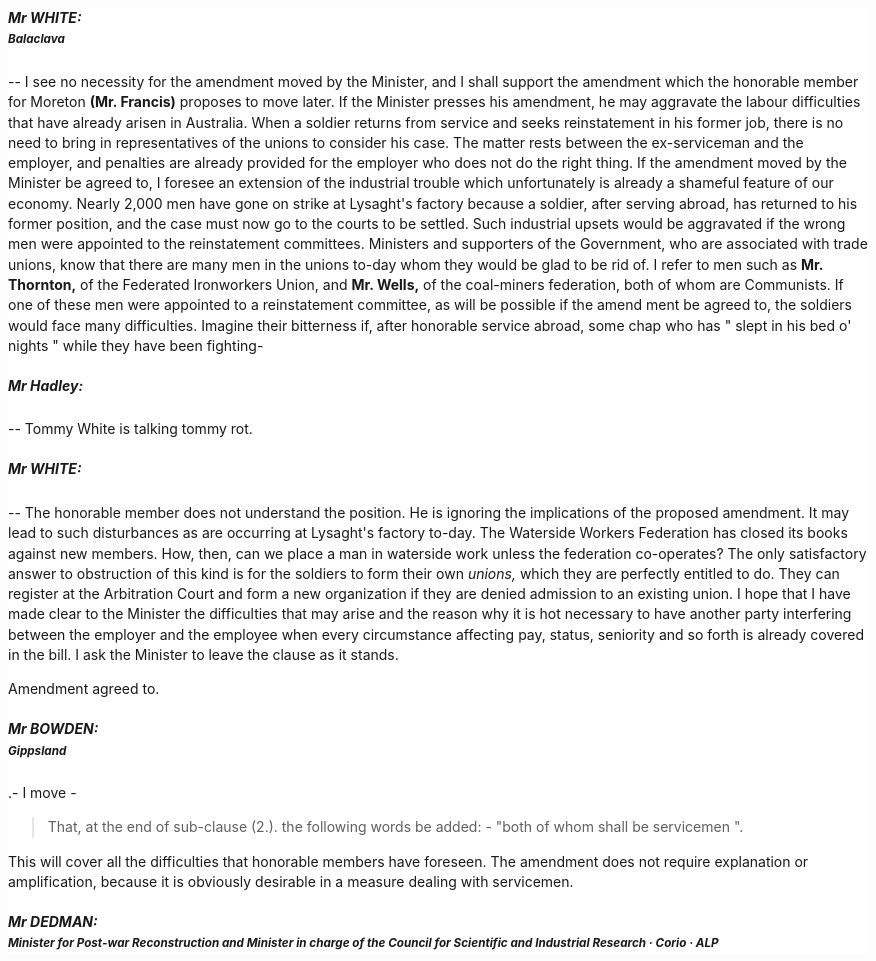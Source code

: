 ##### Mr WHITE:<br><small class="text-muted">Balaclava</small>

--  I see no necessity for the amendment moved by the Minister, and I shall support the amendment which the honorable member for Moreton  **(Mr. Francis)**  proposes to move later. If the Minister presses his amendment, he may aggravate the labour difficulties that have already arisen in Australia. When a soldier returns from service and seeks reinstatement in his former job, there is no need to bring in representatives of the unions to consider his case. The matter rests between the ex-serviceman and the employer, and penalties are already provided for the employer who does not do the right thing. If the amendment moved by the Minister be agreed to, I foresee an extension of the industrial trouble which unfortunately is already a shameful feature of our economy. Nearly 2,000 men have gone on strike at Lysaght's factory because a soldier, after serving abroad, has returned to his former position, and the case must now go to the courts to be settled. Such industrial upsets would be aggravated if the wrong men were appointed to the reinstatement committees. Ministers and supporters of the Government, who are associated with trade unions, know that there are many men in the unions to-day whom they would be glad to be rid of. I refer to men such as  **Mr. Thornton,**  of the Federated Ironworkers Union, and  **Mr. Wells,**  of the coal-miners federation, both of whom are Communists. If one of these men were appointed to a reinstatement committee, as will be possible if the amend ment be agreed to, the soldiers would face many difficulties. Imagine their bitterness if, after honorable service abroad, some chap who has " slept in his bed o' nights " while they have been fighting- 

##### Mr Hadley:

--  Tommy White is talking tommy rot. 

##### Mr WHITE:

-- The honorable member does not understand the position. He is ignoring the implications of the proposed amendment. It may lead to such disturbances as are occurring at Lysaght's factory to-day. The Waterside Workers Federation has closed its books against new members. How, then, can we place a man in waterside work unless the federation co-operates? The only satisfactory answer to obstruction of this kind is for the soldiers to form their own  *unions,*  which they are perfectly entitled to do. They can register at the Arbitration Court and form a new organization if they are denied admission to an existing union. I hope that I have made clear to the Minister the difficulties that may arise and the reason why it is hot necessary to have another party interfering between the employer and the employee when every circumstance affecting pay, status, seniority and so forth is already covered in the bill. I ask the Minister to leave the clause as it stands. 

Amendment agreed to. 

##### Mr BOWDEN:<br><small class="text-muted">Gippsland</small>

.- I move - 

  >That, at the end of sub-clause (2.). the following words be added: - "both of whom shall be servicemen ". 

This will cover all the difficulties that honorable members have foreseen. The amendment does not require explanation or amplification, because it is obviously desirable in a measure dealing with servicemen. 

##### Mr DEDMAN:<br><small class="text-muted">Minister for Post-war Reconstruction and Minister in charge of the Council for Scientific and Industrial Research &middot; Corio &middot; ALP</small>
